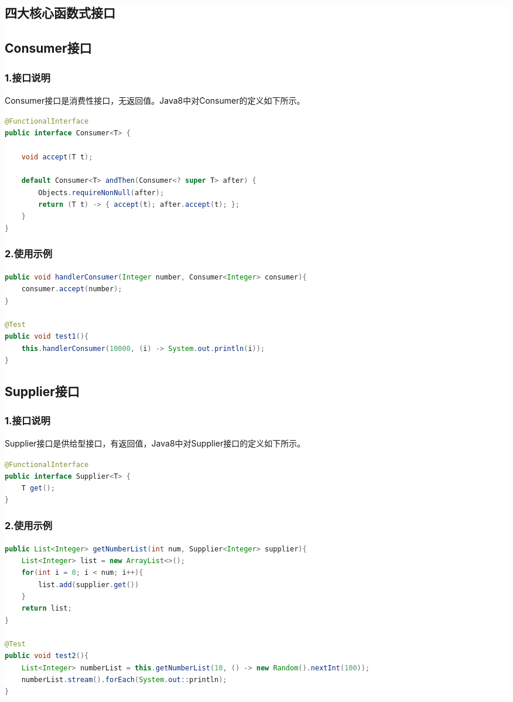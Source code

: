 ## 四大核心函数式接口

## Consumer接口

### 1.接口说明

Consumer接口是消费性接口，无返回值。Java8中对Consumer的定义如下所示。

```java
@FunctionalInterface
public interface Consumer<T> {

    void accept(T t);
    
    default Consumer<T> andThen(Consumer<? super T> after) {
        Objects.requireNonNull(after);
        return (T t) -> { accept(t); after.accept(t); };
    }
}
```

### 2.使用示例

```java
public void handlerConsumer(Integer number, Consumer<Integer> consumer){
    consumer.accept(number);
}

@Test
public void test1(){
    this.handlerConsumer(10000, (i) -> System.out.println(i));
}
```

## Supplier接口

### 1.接口说明

Supplier接口是供给型接口，有返回值，Java8中对Supplier接口的定义如下所示。

```java
@FunctionalInterface
public interface Supplier<T> {
    T get();
}
```

### 2.使用示例

```java
public List<Integer> getNumberList(int num, Supplier<Integer> supplier){
    List<Integer> list = new ArrayList<>();
    for(int i = 0; i < num; i++){
        list.add(supplier.get())
    }
    return list;
}

@Test
public void test2(){
    List<Integer> numberList = this.getNumberList(10, () -> new Random().nextInt(100));
    numberList.stream().forEach(System.out::println);
}
```
